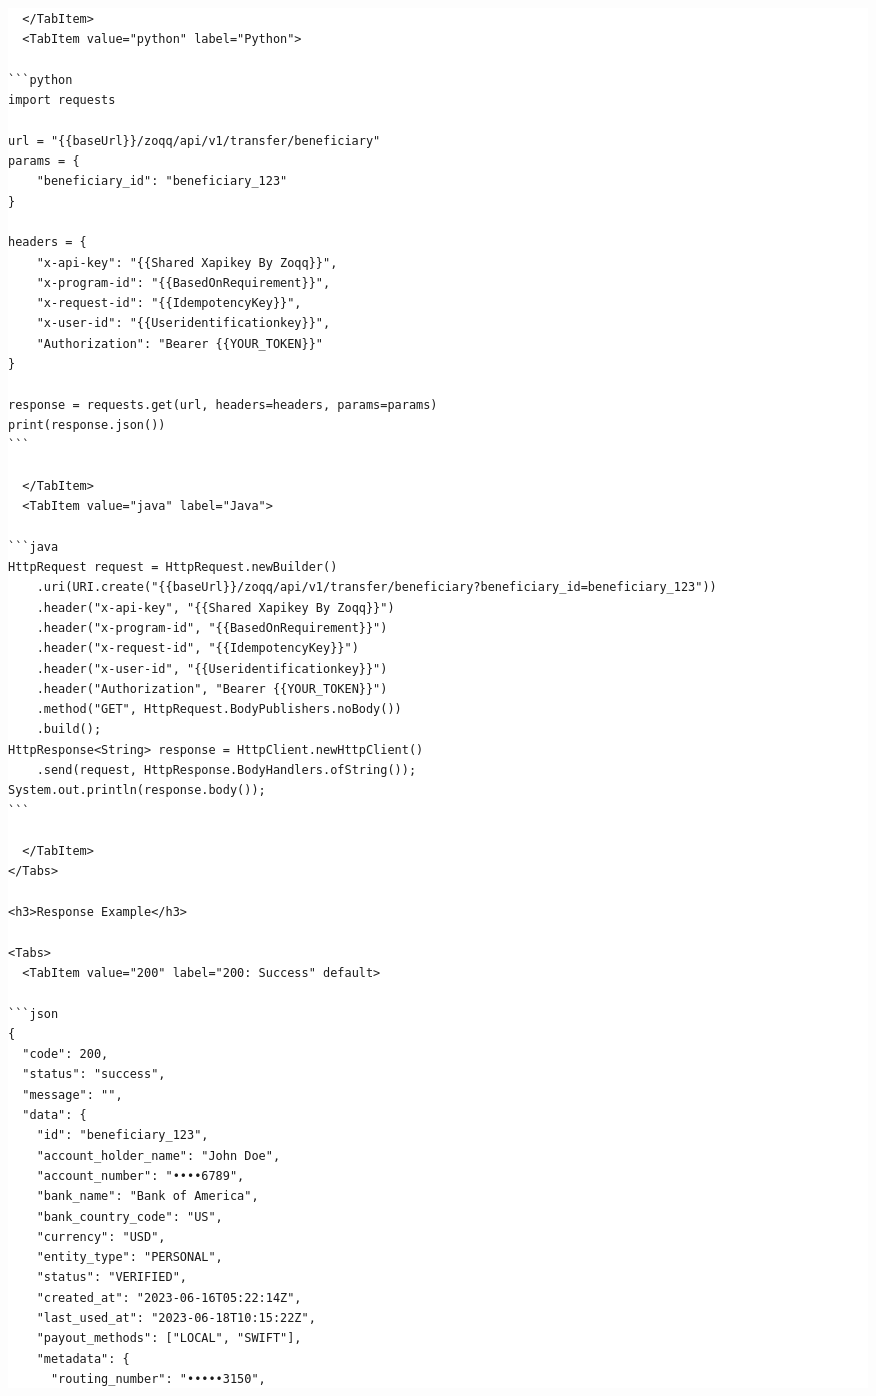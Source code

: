       </TabItem>
      <TabItem value="python" label="Python">
    
    ```python
    import requests

    url = "{{baseUrl}}/zoqq/api/v1/transfer/beneficiary"
    params = {
        "beneficiary_id": "beneficiary_123"
    }

    headers = {
        "x-api-key": "{{Shared Xapikey By Zoqq}}",
        "x-program-id": "{{BasedOnRequirement}}",
        "x-request-id": "{{IdempotencyKey}}",
        "x-user-id": "{{Useridentificationkey}}",
        "Authorization": "Bearer {{YOUR_TOKEN}}"
    }

    response = requests.get(url, headers=headers, params=params)
    print(response.json())
    ```

      </TabItem>
      <TabItem value="java" label="Java">

    ```java
    HttpRequest request = HttpRequest.newBuilder()
        .uri(URI.create("{{baseUrl}}/zoqq/api/v1/transfer/beneficiary?beneficiary_id=beneficiary_123"))
        .header("x-api-key", "{{Shared Xapikey By Zoqq}}")
        .header("x-program-id", "{{BasedOnRequirement}}")
        .header("x-request-id", "{{IdempotencyKey}}")
        .header("x-user-id", "{{Useridentificationkey}}")
        .header("Authorization", "Bearer {{YOUR_TOKEN}}")
        .method("GET", HttpRequest.BodyPublishers.noBody())
        .build();
    HttpResponse<String> response = HttpClient.newHttpClient()
        .send(request, HttpResponse.BodyHandlers.ofString());
    System.out.println(response.body());
    ```

      </TabItem>
    </Tabs>

    <h3>Response Example</h3>

    <Tabs>
      <TabItem value="200" label="200: Success" default>

    ```json
    {
      "code": 200,
      "status": "success",
      "message": "",
      "data": {
        "id": "beneficiary_123",
        "account_holder_name": "John Doe",
        "account_number": "••••6789",
        "bank_name": "Bank of America",
        "bank_country_code": "US",
        "currency": "USD",
        "entity_type": "PERSONAL",
        "status": "VERIFIED",
        "created_at": "2023-06-16T05:22:14Z",
        "last_used_at": "2023-06-18T10:15:22Z",
        "payout_methods": ["LOCAL", "SWIFT"],
        "metadata": {
          "routing_number": "•••••3150",